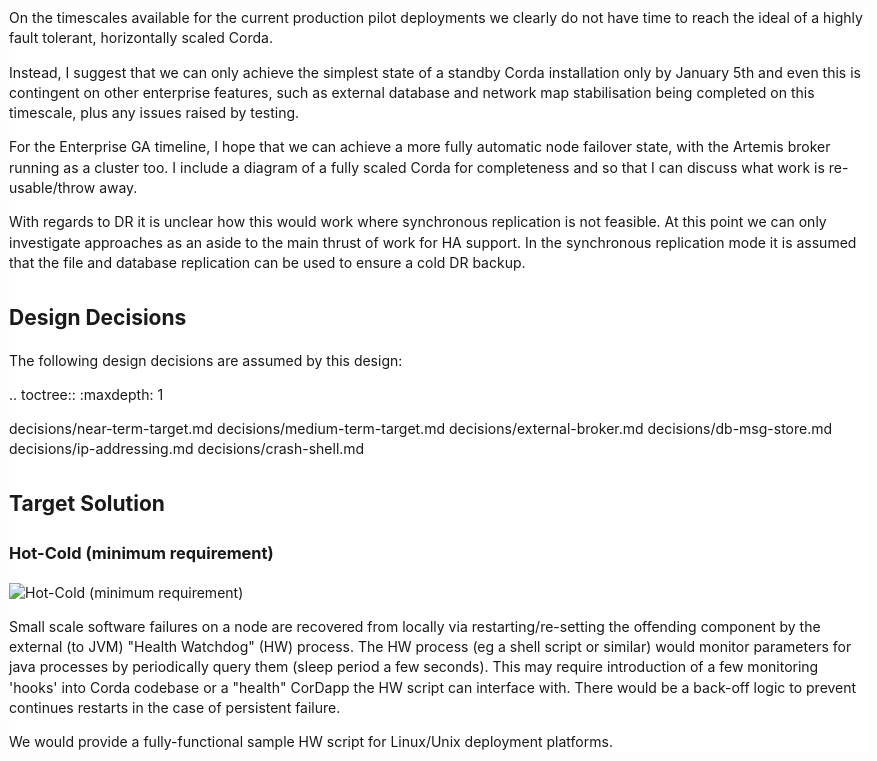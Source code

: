 On the timescales available for the current production pilot deployments we clearly do not have time to reach the ideal
of a highly fault tolerant, horizontally scaled Corda.

Instead, I suggest that we can only achieve the simplest state of a standby Corda installation only by January 5th and
even this is contingent on other enterprise features, such as external database and network map stabilisation being
completed on this timescale, plus any issues raised by testing.

For the Enterprise GA timeline, I hope that we can achieve a more fully automatic node failover state, with the Artemis
broker running as a cluster too. I include a diagram of a fully scaled Corda for completeness and so that I can discuss
what work is re-usable/throw away.

With regards to DR it is unclear how this would work where synchronous replication is not feasible. At this point we can
only investigate approaches as an aside to the main thrust of work for HA support. In the synchronous replication mode
it is assumed that the file and database replication can be used to ensure a cold DR backup.

## Design Decisions

The following design decisions are assumed by this design:

.. toctree::
   :maxdepth: 1
   
   decisions/near-term-target.md
   decisions/medium-term-target.md
   decisions/external-broker.md
   decisions/db-msg-store.md
   decisions/ip-addressing.md
   decisions/crash-shell.md

## Target Solution

### Hot-Cold (minimum requirement)
![Hot-Cold (minimum requirement)](./hot-cold.png)

Small scale software failures on a node are recovered from locally via restarting/re-setting the offending component by
the external (to JVM) "Health Watchdog" (HW) process. The HW process (eg a shell script or similar) would monitor
parameters for java processes by periodically query them (sleep period a few seconds). This may require introduction of
a few monitoring 'hooks' into Corda codebase or a "health" CorDapp the HW script can interface with. There would be a
back-off logic to prevent continues restarts in the case of persistent failure.

We would provide a fully-functional sample HW script for Linux/Unix deployment platforms.
